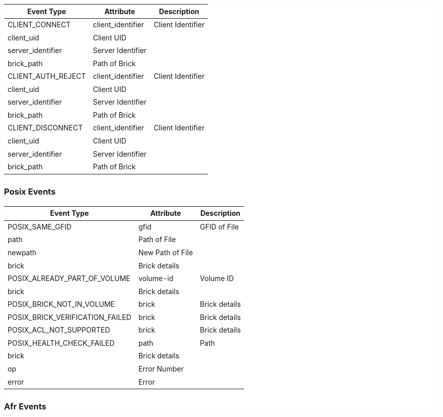 | Event Type         | Attribute         | Description       |
| ------------------ | ----------------- | ----------------- |
| CLIENT_CONNECT     | client_identifier | Client Identifier |
| client_uid         | Client UID        |
| server_identifier  | Server Identifier |
| brick_path         | Path of Brick     |
| CLIENT_AUTH_REJECT | client_identifier | Client Identifier |
| client_uid         | Client UID        |
| server_identifier  | Server Identifier |
| brick_path         | Path of Brick     |
| CLIENT_DISCONNECT  | client_identifier | Client Identifier |
| client_uid         | Client UID        |
| server_identifier  | Server Identifier |
| brick_path         | Path of Brick     |

### Posix Events

| Event Type                      | Attribute        | Description   |
| ------------------------------- | ---------------- | ------------- |
| POSIX_SAME_GFID                 | gfid             | GFID of File  |
| path                            | Path of File     |
| newpath                         | New Path of File |
| brick                           | Brick details    |
| POSIX_ALREADY_PART_OF_VOLUME    | volume-id        | Volume ID     |
| brick                           | Brick details    |
| POSIX_BRICK_NOT_IN_VOLUME       | brick            | Brick details |
| POSIX_BRICK_VERIFICATION_FAILED | brick            | Brick details |
| POSIX_ACL_NOT_SUPPORTED         | brick            | Brick details |
| POSIX_HEALTH_CHECK_FAILED       | path             | Path          |
| brick                           | Brick details    |
| op                              | Error Number     |
| error                           | Error            |

### Afr Events
